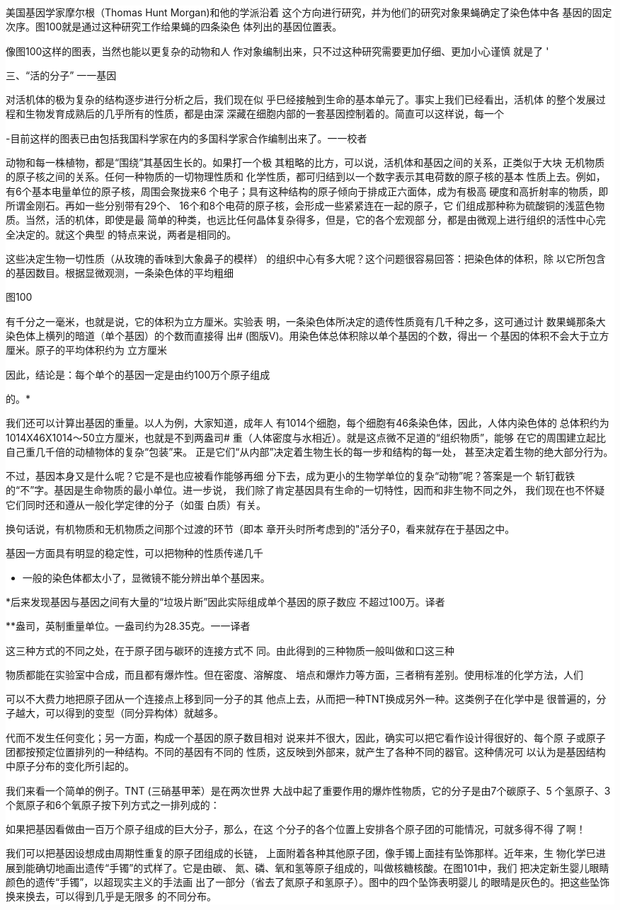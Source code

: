 美国基因学家摩尔根（Thomas Hunt Morgan)和他的学派沿着 这个方向进行研究，并为他们的研究对象果蝇确定了染色体中各 基因的固定次序。图100就是通过这种研究工作给果蝇的四条染色 体列出的基因位置表。

像图100这样的图表，当然也能以更复杂的动物和人 作对象编制出来，只不过这种研究需要更加仔细、更加小心谨慎 就是了 '

三、“活的分子” 一一基因

对活机体的极为复杂的结构逐步进行分析之后，我们现在似 乎巳经接触到生命的基本单元了。事实上我们已经看出，活机体 的整个发展过程和生物发育成熟后的几乎所有的性质，都是由深 深藏在细胞内部的一套基因控制着的。简直可以这样说，每一个

-目前这样的图表已由包括我国科学家在内的多国科学家合作编制出来了。一一校者



动物和每一株植物，都是“围绕”其基因生长的。如果打一个极 其粗略的比方，可以说，活机体和基因之间的关系，正类似于大块 无机物质的原子核之间的关系。任何一种物质的一切物理性质和 化学性质，都可归结到以一个数字表示其电荷数的原子核的基本 性质上去。例如，有6个基本电量单位的原子核，周围会聚拢来6 个电子；具有这种结构的原子倾向于排成正六面体，成为有极高 硬度和高折射率的物质，即所谓金刚石。再如一些分别带有29个、 16个和8个电荷的原子核，会形成一些紧紧连在一起的原子，它 们组成那种称为硫酸铜的浅蓝色物质。当然，活的机体，即使是最 简单的种类，也远比任何晶体复杂得多，但是，它的各个宏观部 分，都是由微观上进行组织的活性中心完全决定的。就这个典型 的特点来说，两者是相同的。

这些决定生物一切性质（从玫瑰的香味到大象鼻子的模样） 的组织中心有多大呢？这个问题很容易回答：把染色体的体积，除 以它所包含的基因数目。根据显微观测，一条染色体的平均粗细



图100

有千分之一毫米，也就是说，它的体积为立方厘米。实验表 明，一条染色体所决定的遗传性质竟有几千种之多，这可通过计 数果蝇那条大染色体上横列的暗道（单个基因）的个数而直接得 出# (图版V)。用染色体总体积除以单个基因的个数，得出一 个基因的体积不会大于立方厘米。原子的平均体积约为 立方厘米

因此，结论是：每个单个的基因一定是由约100万个原子组成

的。*

我们还可以计算出基因的重量。以人为例，大家知道，成年人 有1014个细胞，每个细胞有46条染色体，因此，人体内染色体的 总体积约为1014X46X1014〜50立方厘米，也就是不到两盎司# 重（人体密度与水相近）。就是这点微不足道的“组织物质”，能够 在它的周围建立起比自己重几千倍的动植物体的复杂“包装”来。 正是它们“从内部”决定着生物生长的每一步和结构的每一处， 甚至决定着生物的绝大部分行为。

不过，基因本身又是什么呢？它是不是也应被看作能够再细 分下去，成为更小的生物学单位的复杂“动物”呢？答案是一个 斩钉截铁的“不”字。基因是生命物质的最小单位。进一步说， 我们除了肯定基因具有生命的一切特性，因而和非生物不同之外， 我们现在也不怀疑它们同时还和遵从一般化学定律的分子（如蛋 白质）有关。

换句话说，有机物质和无机物质之间那个过渡的环节（即本 章开头时所考虑到的"活分子0，看来就存在于基因之中。

基因一方面具有明显的稳定性，可以把物种的性质传递几千

* 一般的染色体都太小了，显微镜不能分辨出单个基因来。

*后来发现基因与基因之间有大量的“垃圾片断”因此实际组成单个基因的原子数应 不超过100万。译者

**盎司，英制重量单位。一盎司约为28.35克。一一译者

这三种方式的不同之处，在于原子团与碳环的连接方式不 同。由此得到的三种物质一般叫做和口这三种

物质都能在实验室中合成，而且都有爆炸性。但在密度、溶解度、 培点和爆炸力等方面，三者稍有差别。使用标准的化学方法，人们

可以不大费力地把原子团从一个连接点上移到同一分子的其 他点上去，从而把一种TNT换成另外一种。这类例子在化学中是 很普遍的，分子越大，可以得到的变型（同分异构体）就越多。

代而不发生任何变化；另一方面，构成一个基因的原子数目相对 说来并不很大，因此，确实可以把它看作设计得很好的、每个原 子或原子团都按预定位置排列的一种结构。不同的基因有不同的 性质，这反映到外部来，就产生了各种不同的器官。这种倩况可 以认为是基因结构中原子分布的变化所引起的。

我们来看一个简单的例子。TNT (三硝基甲苯）是在两次世界 大战中起了重要作用的爆炸性物质，它的分子是由7个碳原子、5 个氢原子、3个氮原子和6个氧原子按下列方式之一排列成的：



如果把基因看做由一百万个原子组成的巨大分子，那么，在这 个分子的各个位置上安排各个原子团的可能情况，可就多得不得 了啊！

我们可以把基因设想成由周期性重复的原子团组成的长链， 上面附着各种其他原子团，像手镯上面挂有坠饰那样。近年来，生 物化学巳进展到能确切地画出遗传“手镯”的式样了。它是由碳、 氮、磷、氧和氢等原子组成的，叫做核糖核酸。在图101中，我们 把决定新生婴儿眼睛颜色的遗传“手镯”，以超现实主义的手法画 出了一部分（省去了氮原子和氢原子）。图中的四个坠饰表明婴儿 的眼晴是灰色的。把这些坠饰换来换去，可以得到几乎是无限多 的不同分布。
